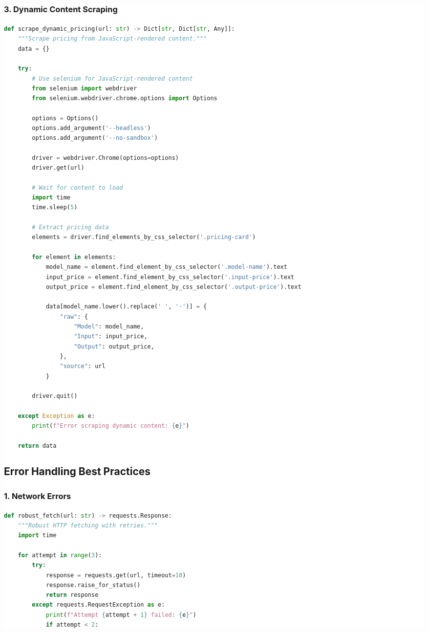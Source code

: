 ### 3. Dynamic Content Scraping
```python
def scrape_dynamic_pricing(url: str) -> Dict[str, Dict[str, Any]]:
    """Scrape pricing from JavaScript-rendered content."""
    data = {}
    
    try:
        # Use selenium for JavaScript-rendered content
        from selenium import webdriver
        from selenium.webdriver.chrome.options import Options
        
        options = Options()
        options.add_argument('--headless')
        options.add_argument('--no-sandbox')
        
        driver = webdriver.Chrome(options=options)
        driver.get(url)
        
        # Wait for content to load
        import time
        time.sleep(5)
        
        # Extract pricing data
        elements = driver.find_elements_by_css_selector('.pricing-card')
        
        for element in elements:
            model_name = element.find_element_by_css_selector('.model-name').text
            input_price = element.find_element_by_css_selector('.input-price').text
            output_price = element.find_element_by_css_selector('.output-price').text
            
            data[model_name.lower().replace(' ', '-')] = {
                "raw": {
                    "Model": model_name,
                    "Input": input_price,
                    "Output": output_price,
                },
                "source": url
            }
        
        driver.quit()
    
    except Exception as e:
        print(f"Error scraping dynamic content: {e}")
    
    return data
```

## Error Handling Best Practices

### 1. Network Errors
```python
def robust_fetch(url: str) -> requests.Response:
    """Robust HTTP fetching with retries."""
    import time
    
    for attempt in range(3):
        try:
            response = requests.get(url, timeout=10)
            response.raise_for_status()
            return response
        except requests.RequestException as e:
            print(f"Attempt {attempt + 1} failed: {e}")
            if attempt < 2:
```